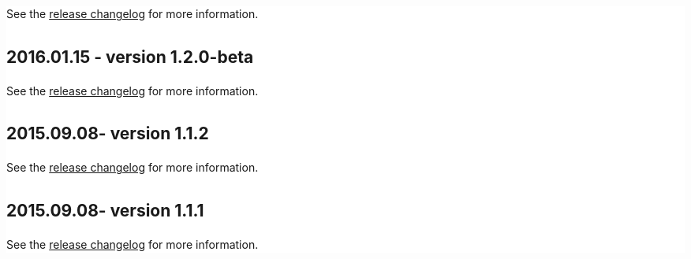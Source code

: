See the [release changelog](https://github.com/Getbeans/Beans/releases/tag/1.2.0-rc) for more information.

## 2016.01.15 - version 1.2.0-beta

See the [release changelog](https://github.com/Getbeans/Beans/releases/tag/1.2.0-beta) for more information.

## 2015.09.08- version 1.1.2

See the [release changelog](https://github.com/Getbeans/Beans/releases/tag/1.1.2) for more information.

## 2015.09.08- version 1.1.1

See the [release changelog](https://github.com/Getbeans/Beans/releases/tag/1.1.1) for more information.

